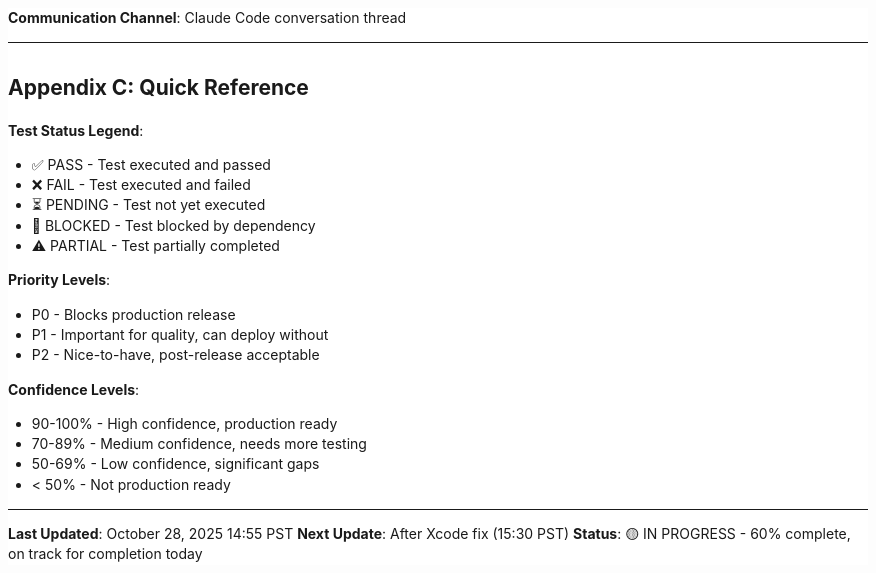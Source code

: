 **Communication Channel**: Claude Code conversation thread

---

## Appendix C: Quick Reference

**Test Status Legend**:
- ✅ PASS - Test executed and passed
- ❌ FAIL - Test executed and failed
- ⏳ PENDING - Test not yet executed
- 🔴 BLOCKED - Test blocked by dependency
- ⚠️ PARTIAL - Test partially completed

**Priority Levels**:
- P0 - Blocks production release
- P1 - Important for quality, can deploy without
- P2 - Nice-to-have, post-release acceptable

**Confidence Levels**:
- 90-100% - High confidence, production ready
- 70-89% - Medium confidence, needs more testing
- 50-69% - Low confidence, significant gaps
- < 50% - Not production ready

---

**Last Updated**: October 28, 2025 14:55 PST
**Next Update**: After Xcode fix (15:30 PST)
**Status**: 🟡 IN PROGRESS - 60% complete, on track for completion today
